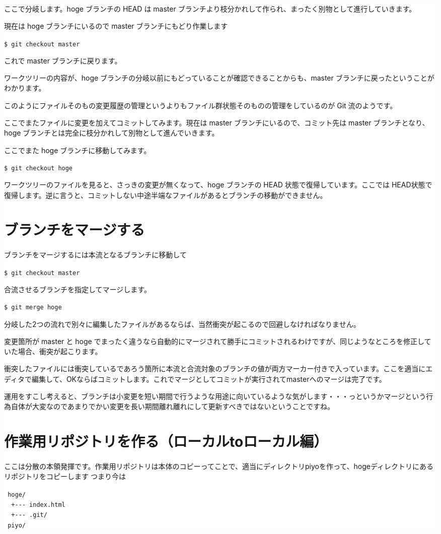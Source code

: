 ここで分岐します。hoge ブランチの HEAD は master ブランチより枝分かれして作られ、まったく別物として進行していきます。

現在は hoge ブランチにいるので master ブランチにもどり作業します

```console
$ git checkout master
```

これで master ブランチに戻ります。

ワークツリーの内容が、hoge ブランチの分岐以前にもどっていることが確認できることからも、master ブランチに戻ったということがわかります。

このようにファイルそのもの変更履歴の管理というよりもファイル群状態そのものの管理をしているのが Git 流のようです。

ここでまたファイルに変更を加えてコミットしてみます。現在は master ブランチにいるので、コミット先は master ブランチとなり、hoge ブランチとは完全に枝分かれして別物として進んでいきます。

ここでまた hoge ブランチに移動してみます。

```console
$ git checkout hoge
```

ワークツリーのファイルを見ると、さっきの変更が無くなって、hoge ブランチの HEAD 状態で復帰しています。ここでは HEAD状態で復帰します。逆に言うと、コミットしない中途半端なファイルがあるとブランチの移動ができません。



ブランチをマージする
================================================================================
ブランチをマージするには本流となるブランチに移動して

```console
$ git checkout master
```

合流させるブランチを指定してマージします。

```console
$ git merge hoge
```

分岐した2つの流れで別々に編集したファイルがあるならば、当然衝突が起こるので回避しなければなりません。

変更箇所が master と hoge でまったく違うなら自動的にマージされて勝手にコミットされるわけですが、同じようなところを修正していた場合、衝突が起こります。

衝突したファイルには衝突しているであろう箇所に本流と合流対象のブランチの値が両方マーカー付きで入っています。ここを適当にエディタで編集して、OKならばコミットします。これでマージとしてコミットが実行されてmasterへのマージは完了です。


運用をすこし考えると、ブランチは小変更を短い期間で行うような用途に向いているような気がします・・・っというかマージという行為自体が大変なのであまりでかい変更を長い期間離れ離れにして更新すべきではないということですね。


作業用リポジトリを作る（ローカルtoローカル編）
================================================================================
ここは分散の本領発揮です。作業用リポジトリは本体のコピーってことで、適当にディレクトリpiyoを作って、hogeディレクトリにあるリポジトリをコピーします
つまり今は

```
 hoge/
  +--- index.html
  +--- .git/
 piyo/
```
